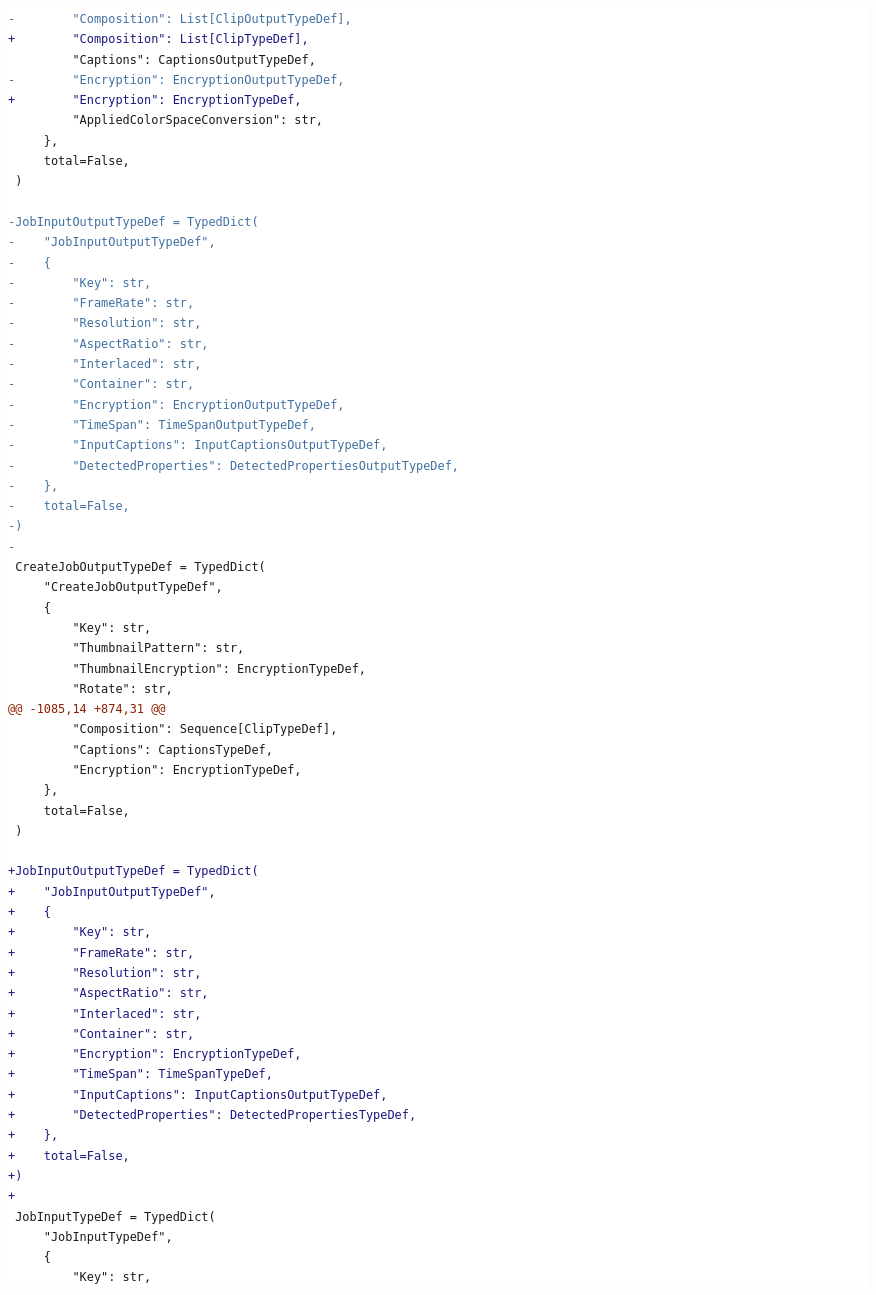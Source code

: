 ```diff
-        "Composition": List[ClipOutputTypeDef],
+        "Composition": List[ClipTypeDef],
         "Captions": CaptionsOutputTypeDef,
-        "Encryption": EncryptionOutputTypeDef,
+        "Encryption": EncryptionTypeDef,
         "AppliedColorSpaceConversion": str,
     },
     total=False,
 )
 
-JobInputOutputTypeDef = TypedDict(
-    "JobInputOutputTypeDef",
-    {
-        "Key": str,
-        "FrameRate": str,
-        "Resolution": str,
-        "AspectRatio": str,
-        "Interlaced": str,
-        "Container": str,
-        "Encryption": EncryptionOutputTypeDef,
-        "TimeSpan": TimeSpanOutputTypeDef,
-        "InputCaptions": InputCaptionsOutputTypeDef,
-        "DetectedProperties": DetectedPropertiesOutputTypeDef,
-    },
-    total=False,
-)
-
 CreateJobOutputTypeDef = TypedDict(
     "CreateJobOutputTypeDef",
     {
         "Key": str,
         "ThumbnailPattern": str,
         "ThumbnailEncryption": EncryptionTypeDef,
         "Rotate": str,
@@ -1085,14 +874,31 @@
         "Composition": Sequence[ClipTypeDef],
         "Captions": CaptionsTypeDef,
         "Encryption": EncryptionTypeDef,
     },
     total=False,
 )
 
+JobInputOutputTypeDef = TypedDict(
+    "JobInputOutputTypeDef",
+    {
+        "Key": str,
+        "FrameRate": str,
+        "Resolution": str,
+        "AspectRatio": str,
+        "Interlaced": str,
+        "Container": str,
+        "Encryption": EncryptionTypeDef,
+        "TimeSpan": TimeSpanTypeDef,
+        "InputCaptions": InputCaptionsOutputTypeDef,
+        "DetectedProperties": DetectedPropertiesTypeDef,
+    },
+    total=False,
+)
+
 JobInputTypeDef = TypedDict(
     "JobInputTypeDef",
     {
         "Key": str,
```